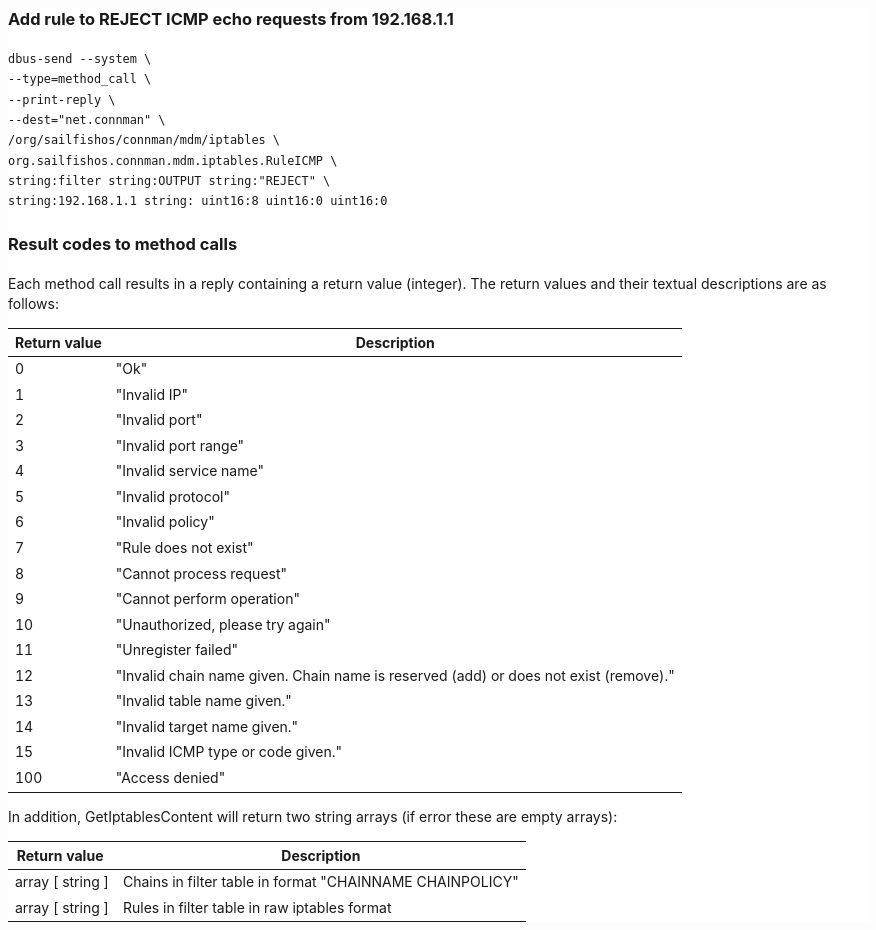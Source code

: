 ### Add rule to REJECT ICMP echo requests from 192.168.1.1
 ```
dbus-send --system \
--type=method_call \
--print-reply \
--dest="net.connman" \
/org/sailfishos/connman/mdm/iptables \
org.sailfishos.connman.mdm.iptables.RuleICMP \
string:filter string:OUTPUT string:"REJECT" \
string:192.168.1.1 string: uint16:8 uint16:0 uint16:0
```

### Result codes to method calls

Each method call results in a reply containing a return value (integer). The
return values and their textual descriptions are as follows:

|Return value|Description|
|------------|-----------|
|0	|"Ok"|
|1	|"Invalid IP"|
|2	|"Invalid port"|
|3	|"Invalid port range"|
|4	|"Invalid service name"|
|5	|"Invalid protocol"|
|6	|"Invalid policy"|
|7	|"Rule does not exist"|
|8	|"Cannot process request"|
|9	|"Cannot perform operation"|
|10 |"Unauthorized, please try again"|
|11 |"Unregister failed"|
|12 |"Invalid chain name given. Chain name is reserved (add) or does not exist (remove)."|
|13 | "Invalid table name given." |
|14	| "Invalid target name given."|
|15	| "Invalid ICMP type or code given."|
|100 |"Access denied"|

In addition, GetIptablesContent will return two string arrays (if error these
are empty arrays):

| Return value | Description |
|--------------|-------------|
| array [ string ] | Chains in filter table in format "CHAINNAME CHAINPOLICY" |
| array [ string ] | Rules in filter table in raw iptables format |
